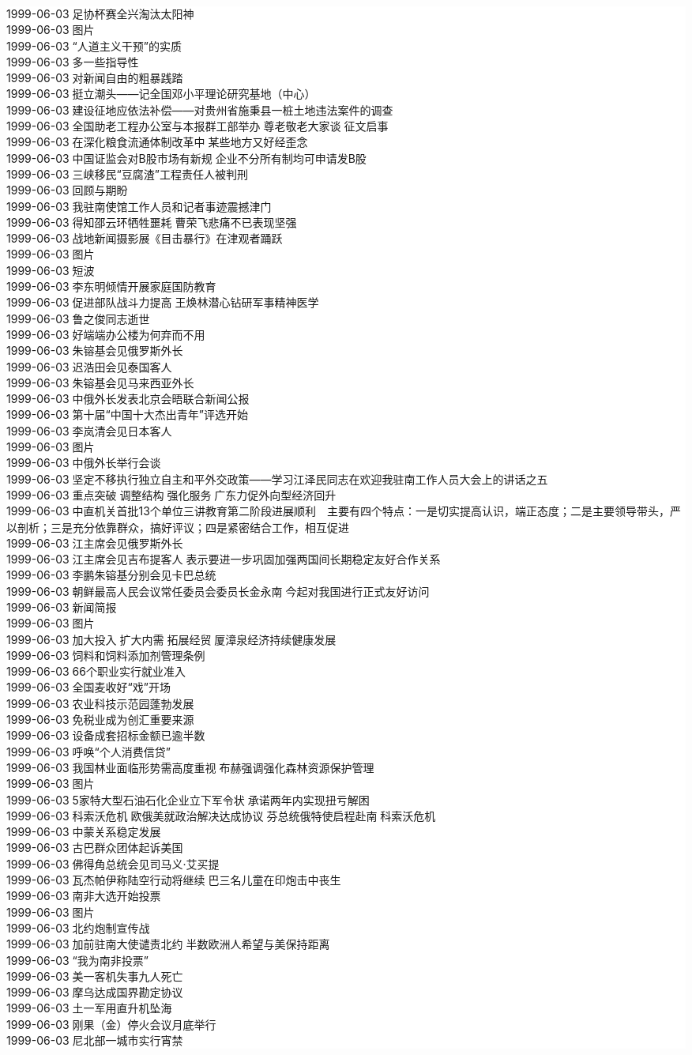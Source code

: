 1999-06-03 足协杯赛全兴淘汰太阳神  
1999-06-03 图片  
1999-06-03 “人道主义干预”的实质  
1999-06-03 多一些指导性  
1999-06-03 对新闻自由的粗暴践踏  
1999-06-03 挺立潮头——记全国邓小平理论研究基地（中心）  
1999-06-03 建设征地应依法补偿——对贵州省施秉县一桩土地违法案件的调查  
1999-06-03 全国助老工程办公室与本报群工部举办  尊老敬老大家谈  征文启事  
1999-06-03 在深化粮食流通体制改革中  某些地方又好经歪念  
1999-06-03 中国证监会对B股市场有新规  企业不分所有制均可申请发B股  
1999-06-03 三峡移民“豆腐渣”工程责任人被判刑  
1999-06-03 回顾与期盼  
1999-06-03 我驻南使馆工作人员和记者事迹震撼津门  
1999-06-03 得知邵云环牺牲噩耗  曹荣飞悲痛不已表现坚强  
1999-06-03 战地新闻摄影展《目击暴行》在津观者踊跃  
1999-06-03 图片  
1999-06-03 短波  
1999-06-03 李东明倾情开展家庭国防教育  
1999-06-03 促进部队战斗力提高  王焕林潜心钻研军事精神医学  
1999-06-03 鲁之俊同志逝世  
1999-06-03 好端端办公楼为何弃而不用  
1999-06-03 朱镕基会见俄罗斯外长  
1999-06-03 迟浩田会见泰国客人  
1999-06-03 朱镕基会见马来西亚外长  
1999-06-03 中俄外长发表北京会晤联合新闻公报  
1999-06-03 第十届“中国十大杰出青年”评选开始  
1999-06-03 李岚清会见日本客人  
1999-06-03 图片  
1999-06-03 中俄外长举行会谈  
1999-06-03 坚定不移执行独立自主和平外交政策——学习江泽民同志在欢迎我驻南工作人员大会上的讲话之五  
1999-06-03 重点突破  调整结构  强化服务  广东力促外向型经济回升  
1999-06-03 中直机关首批13个单位三讲教育第二阶段进展顺利　主要有四个特点：一是切实提高认识，端正态度；二是主要领导带头，严以剖析；三是充分依靠群众，搞好评议；四是紧密结合工作，相互促进  
1999-06-03 江主席会见俄罗斯外长  
1999-06-03 江主席会见吉布提客人  表示要进一步巩固加强两国间长期稳定友好合作关系  
1999-06-03 李鹏朱镕基分别会见卡巴总统  
1999-06-03 朝鲜最高人民会议常任委员会委员长金永南  今起对我国进行正式友好访问  
1999-06-03 新闻简报  
1999-06-03 图片  
1999-06-03 加大投入  扩大内需  拓展经贸  厦漳泉经济持续健康发展  
1999-06-03 饲料和饲料添加剂管理条例  
1999-06-03 66个职业实行就业准入  
1999-06-03 全国麦收好“戏”开场  
1999-06-03 农业科技示范园蓬勃发展  
1999-06-03 免税业成为创汇重要来源  
1999-06-03 设备成套招标金额已逾半数  
1999-06-03 呼唤“个人消费信贷”  
1999-06-03 我国林业面临形势需高度重视  布赫强调强化森林资源保护管理  
1999-06-03 图片  
1999-06-03 5家特大型石油石化企业立下军令状  承诺两年内实现扭亏解困  
1999-06-03 科索沃危机  欧俄美就政治解决达成协议  芬总统俄特使启程赴南  科索沃危机  
1999-06-03 中蒙关系稳定发展  
1999-06-03 古巴群众团体起诉美国  
1999-06-03 佛得角总统会见司马义·艾买提  
1999-06-03 瓦杰帕伊称陆空行动将继续  巴三名儿童在印炮击中丧生  
1999-06-03 南非大选开始投票  
1999-06-03 图片  
1999-06-03 北约炮制宣传战  
1999-06-03 加前驻南大使谴责北约  半数欧洲人希望与美保持距离  
1999-06-03 “我为南非投票”  
1999-06-03 美一客机失事九人死亡  
1999-06-03 摩乌达成国界勘定协议  
1999-06-03 土一军用直升机坠海  
1999-06-03 刚果（金）停火会议月底举行  
1999-06-03 尼北部一城市实行宵禁  